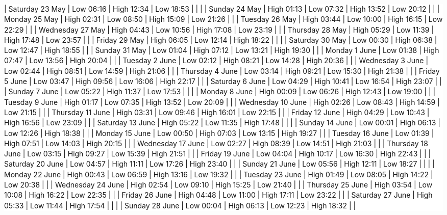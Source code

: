 | Saturday 23 May | Low 06:16 | High 12:34 | Low 18:53 |  |  | 
| Sunday 24 May | High 01:13 | Low 07:32 | High 13:52 | Low 20:12 |  | 
| Monday 25 May | High 02:31 | Low 08:50 | High 15:09 | Low 21:26 |  | 
| Tuesday 26 May | High 03:44 | Low 10:00 | High 16:15 | Low 22:29 |  | 
| Wednesday 27 May | High 04:43 | Low 10:56 | High 17:08 | Low 23:19 |  | 
| Thursday 28 May | High 05:29 | Low 11:39 | High 17:48 | Low 23:57 |  | 
| Friday 29 May | High 06:05 | Low 12:14 | High 18:22 |  |  | 
| Saturday 30 May | Low 00:30 | High 06:38 | Low 12:47 | High 18:55 |  | 
| Sunday 31 May | Low 01:04 | High 07:12 | Low 13:21 | High 19:30 |  | 
| Monday 1 June | Low 01:38 | High 07:47 | Low 13:56 | High 20:04 |  | 
| Tuesday 2 June | Low 02:12 | High 08:21 | Low 14:28 | High 20:36 |  | 
| Wednesday 3 June | Low 02:44 | High 08:51 | Low 14:59 | High 21:06 |  | 
| Thursday 4 June | Low 03:14 | High 09:21 | Low 15:30 | High 21:38 |  | 
| Friday 5 June | Low 03:47 | High 09:56 | Low 16:06 | High 22:17 |  | 
| Saturday 6 June | Low 04:29 | High 10:41 | Low 16:54 | High 23:07 |  | 
| Sunday 7 June | Low 05:22 | High 11:37 | Low 17:53 |  |  | 
| Monday 8 June | High 00:09 | Low 06:26 | High 12:43 | Low 19:00 |  | 
| Tuesday 9 June | High 01:17 | Low 07:35 | High 13:52 | Low 20:09 |  | 
| Wednesday 10 June | High 02:26 | Low 08:43 | High 14:59 | Low 21:15 |  | 
| Thursday 11 June | High 03:31 | Low 09:46 | High 16:01 | Low 22:15 |  | 
| Friday 12 June | High 04:29 | Low 10:43 | High 16:56 | Low 23:09 |  | 
| Saturday 13 June | High 05:22 | Low 11:35 | High 17:48 |  |  | 
| Sunday 14 June | Low 00:01 | High 06:13 | Low 12:26 | High 18:38 |  | 
| Monday 15 June | Low 00:50 | High 07:03 | Low 13:15 | High 19:27 |  | 
| Tuesday 16 June | Low 01:39 | High 07:51 | Low 14:03 | High 20:15 |  | 
| Wednesday 17 June | Low 02:27 | High 08:39 | Low 14:51 | High 21:03 |  | 
| Thursday 18 June | Low 03:15 | High 09:27 | Low 15:39 | High 21:51 |  | 
| Friday 19 June | Low 04:04 | High 10:17 | Low 16:30 | High 22:43 |  | 
| Saturday 20 June | Low 04:57 | High 11:11 | Low 17:26 | High 23:40 |  | 
| Sunday 21 June | Low 05:56 | High 12:11 | Low 18:27 |  |  | 
| Monday 22 June | High 00:43 | Low 06:59 | High 13:16 | Low 19:32 |  | 
| Tuesday 23 June | High 01:49 | Low 08:05 | High 14:22 | Low 20:38 |  | 
| Wednesday 24 June | High 02:54 | Low 09:10 | High 15:25 | Low 21:40 |  | 
| Thursday 25 June | High 03:54 | Low 10:08 | High 16:22 | Low 22:35 |  | 
| Friday 26 June | High 04:48 | Low 11:00 | High 17:11 | Low 23:22 |  | 
| Saturday 27 June | High 05:33 | Low 11:44 | High 17:54 |  |  | 
| Sunday 28 June | Low 00:04 | High 06:13 | Low 12:23 | High 18:32 |  | 